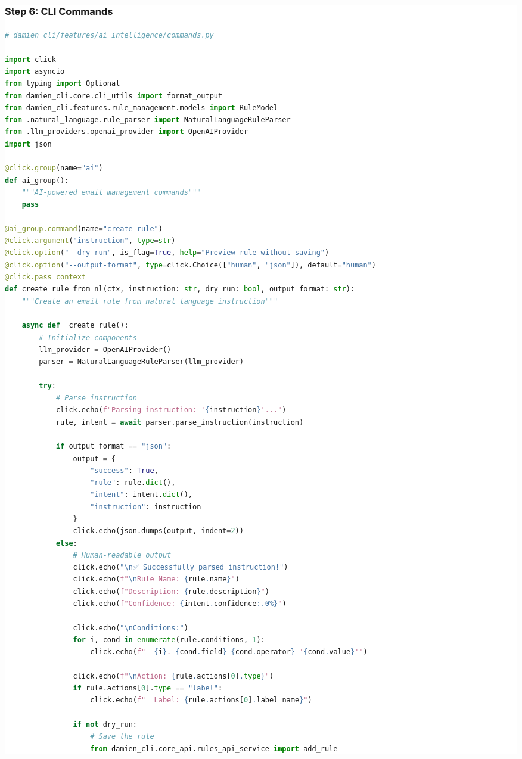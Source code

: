 ### Step 6: CLI Commands

```python
# damien_cli/features/ai_intelligence/commands.py

import click
import asyncio
from typing import Optional
from damien_cli.core.cli_utils import format_output
from damien_cli.features.rule_management.models import RuleModel
from .natural_language.rule_parser import NaturalLanguageRuleParser
from .llm_providers.openai_provider import OpenAIProvider
import json

@click.group(name="ai")
def ai_group():
    """AI-powered email management commands"""
    pass

@ai_group.command(name="create-rule")
@click.argument("instruction", type=str)
@click.option("--dry-run", is_flag=True, help="Preview rule without saving")
@click.option("--output-format", type=click.Choice(["human", "json"]), default="human")
@click.pass_context
def create_rule_from_nl(ctx, instruction: str, dry_run: bool, output_format: str):
    """Create an email rule from natural language instruction"""
    
    async def _create_rule():
        # Initialize components
        llm_provider = OpenAIProvider()
        parser = NaturalLanguageRuleParser(llm_provider)
        
        try:
            # Parse instruction
            click.echo(f"Parsing instruction: '{instruction}'...")
            rule, intent = await parser.parse_instruction(instruction)
            
            if output_format == "json":
                output = {
                    "success": True,
                    "rule": rule.dict(),
                    "intent": intent.dict(),
                    "instruction": instruction
                }
                click.echo(json.dumps(output, indent=2))
            else:
                # Human-readable output
                click.echo("\n✅ Successfully parsed instruction!")
                click.echo(f"\nRule Name: {rule.name}")
                click.echo(f"Description: {rule.description}")
                click.echo(f"Confidence: {intent.confidence:.0%}")
                
                click.echo("\nConditions:")
                for i, cond in enumerate(rule.conditions, 1):
                    click.echo(f"  {i}. {cond.field} {cond.operator} '{cond.value}'")
                
                click.echo(f"\nAction: {rule.actions[0].type}")
                if rule.actions[0].type == "label":
                    click.echo(f"  Label: {rule.actions[0].label_name}")
                
                if not dry_run:
                    # Save the rule
                    from damien_cli.core_api.rules_api_service import add_rule
```